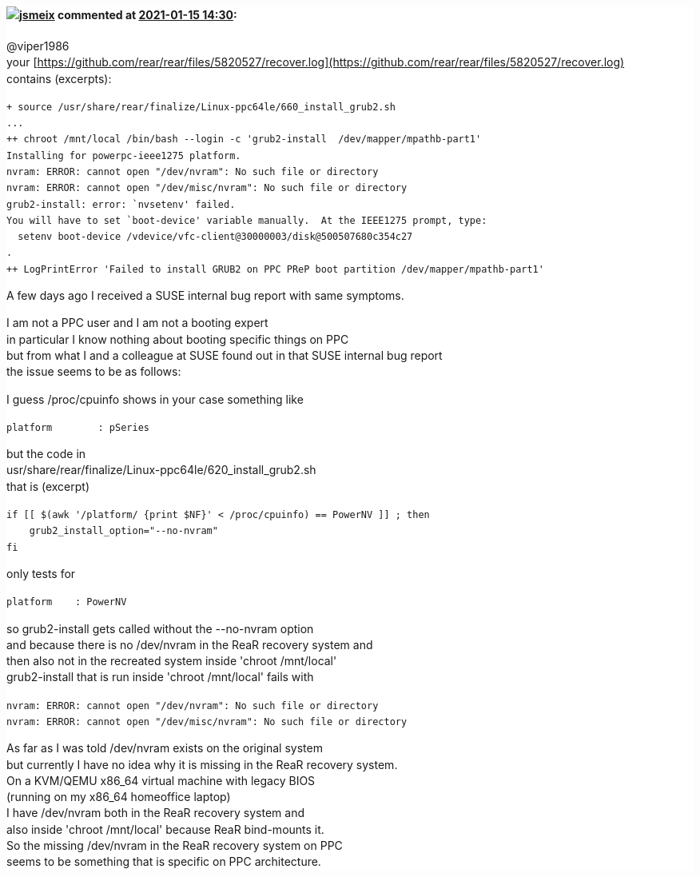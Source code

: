 #### <img src="https://avatars.githubusercontent.com/u/1788608?u=925fc54e2ce01551392622446ece427f51e2f0ce&v=4" width="50">[jsmeix](https://github.com/jsmeix) commented at [2021-01-15 14:30](https://github.com/rear/rear/issues/2554#issuecomment-760974751):

@viper1986  
your
[https://github.com/rear/rear/files/5820527/recover.log](https://github.com/rear/rear/files/5820527/recover.log)  
contains (excerpts):

    + source /usr/share/rear/finalize/Linux-ppc64le/660_install_grub2.sh
    ...
    ++ chroot /mnt/local /bin/bash --login -c 'grub2-install  /dev/mapper/mpathb-part1'
    Installing for powerpc-ieee1275 platform.
    nvram: ERROR: cannot open "/dev/nvram": No such file or directory
    nvram: ERROR: cannot open "/dev/misc/nvram": No such file or directory
    grub2-install: error: `nvsetenv' failed. 
    You will have to set `boot-device' variable manually.  At the IEEE1275 prompt, type:
      setenv boot-device /vdevice/vfc-client@30000003/disk@500507680c354c27
    .
    ++ LogPrintError 'Failed to install GRUB2 on PPC PReP boot partition /dev/mapper/mpathb-part1'

A few days ago I received a SUSE internal bug report with same symptoms.

I am not a PPC user and I am not a booting expert  
in particular I know nothing about booting specific things on PPC  
but from what I and a colleague at SUSE found out in that SUSE internal
bug report  
the issue seems to be as follows:

I guess /proc/cpuinfo shows in your case something like

    platform        : pSeries

but the code in  
usr/share/rear/finalize/Linux-ppc64le/620\_install\_grub2.sh  
that is (excerpt)

    if [[ $(awk '/platform/ {print $NF}' < /proc/cpuinfo) == PowerNV ]] ; then
        grub2_install_option="--no-nvram"
    fi

only tests for

    platform    : PowerNV

so grub2-install gets called without the --no-nvram option  
and because there is no /dev/nvram in the ReaR recovery system and  
then also not in the recreated system inside 'chroot /mnt/local'  
grub2-install that is run inside 'chroot /mnt/local' fails with

    nvram: ERROR: cannot open "/dev/nvram": No such file or directory
    nvram: ERROR: cannot open "/dev/misc/nvram": No such file or directory

As far as I was told /dev/nvram exists on the original system  
but currently I have no idea why it is missing in the ReaR recovery
system.  
On a KVM/QEMU x86\_64 virtual machine with legacy BIOS  
(running on my x86\_64 homeoffice laptop)  
I have /dev/nvram both in the ReaR recovery system and  
also inside 'chroot /mnt/local' because ReaR bind-mounts it.  
So the missing /dev/nvram in the ReaR recovery system on PPC  
seems to be something that is specific on PPC architecture.
